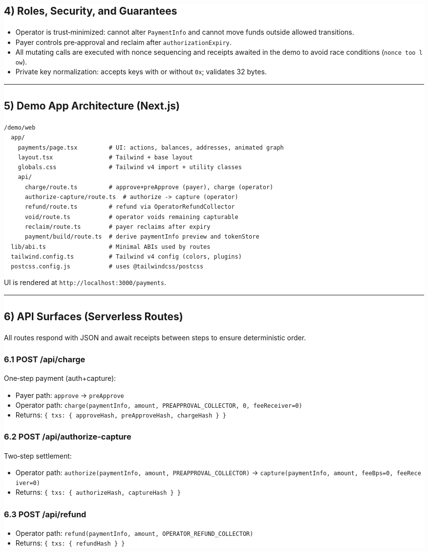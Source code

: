 ## 4) Roles, Security, and Guarantees
- Operator is trust‑minimized: cannot alter `PaymentInfo` and cannot move funds outside allowed transitions.
- Payer controls pre‑approval and reclaim after `authorizationExpiry`.
- All mutating calls are executed with nonce sequencing and receipts awaited in the demo to avoid race conditions (`nonce too low`).
- Private key normalization: accepts keys with or without `0x`; validates 32 bytes.

---

## 5) Demo App Architecture (Next.js)
```
/demo/web
  app/
    payments/page.tsx         # UI: actions, balances, addresses, animated graph
    layout.tsx                # Tailwind + base layout
    globals.css               # Tailwind v4 import + utility classes
    api/
      charge/route.ts         # approve+preApprove (payer), charge (operator)
      authorize-capture/route.ts  # authorize -> capture (operator)
      refund/route.ts         # refund via OperatorRefundCollector
      void/route.ts           # operator voids remaining capturable
      reclaim/route.ts        # payer reclaims after expiry
      payment/build/route.ts  # derive paymentInfo preview and tokenStore
  lib/abi.ts                  # Minimal ABIs used by routes
  tailwind.config.ts          # Tailwind v4 config (colors, plugins)
  postcss.config.js           # uses @tailwindcss/postcss
```

UI is rendered at `http://localhost:3000/payments`.

---

## 6) API Surfaces (Serverless Routes)
All routes respond with JSON and await receipts between steps to ensure deterministic order.

### 6.1 POST /api/charge
One‑step payment (auth+capture):
- Payer path: `approve` → `preApprove`
- Operator path: `charge(paymentInfo, amount, PREAPPROVAL_COLLECTOR, 0, feeReceiver=0)`
- Returns: `{ txs: { approveHash, preApproveHash, chargeHash } }`

### 6.2 POST /api/authorize-capture
Two‑step settlement:
- Operator path: `authorize(paymentInfo, amount, PREAPPROVAL_COLLECTOR)` → `capture(paymentInfo, amount, feeBps=0, feeReceiver=0)`
- Returns: `{ txs: { authorizeHash, captureHash } }`

### 6.3 POST /api/refund
- Operator path: `refund(paymentInfo, amount, OPERATOR_REFUND_COLLECTOR)`
- Returns: `{ txs: { refundHash } }`
